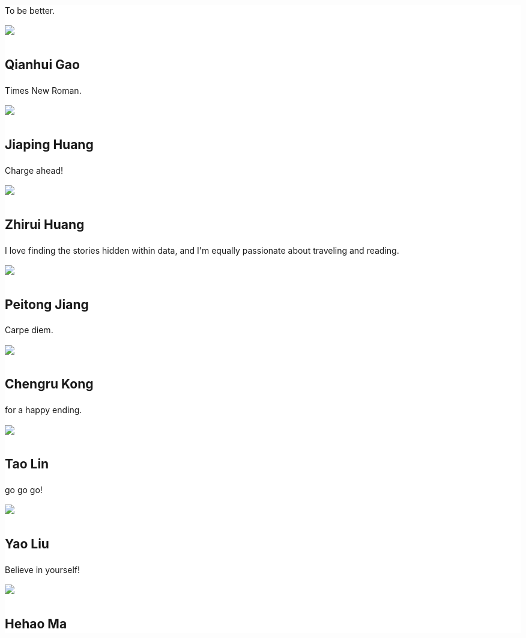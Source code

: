 To be better.

![](https://static.igem.wiki/teams/5562/members/fengyongkang.webp)

## Qianhui Gao

Times New Roman.

![](https://static.igem.wiki/teams/5562/members/gaoqianhui.webp)

## Jiaping Huang

Charge ahead!

![](https://static.igem.wiki/teams/5562/members/huangjiaping.webp)

## Zhirui Huang

I love finding the stories hidden within data, and I'm equally passionate about traveling and reading.

![](https://static.igem.wiki/teams/5562/members/huangzhirui.webp)

## Peitong Jiang

Carpe diem.

![](https://static.igem.wiki/teams/5562/members/jiangpeitong.webp)

## Chengru Kong

for a happy ending.

![](https://static.igem.wiki/teams/5562/members/kongchengru.webp)

## Tao Lin

go go go!

![](https://static.igem.wiki/teams/5562/members/lintao.webp)

## Yao Liu

Believe in yourself!

![](https://static.igem.wiki/teams/5562/members/liuyao.webp)

## Hehao Ma
